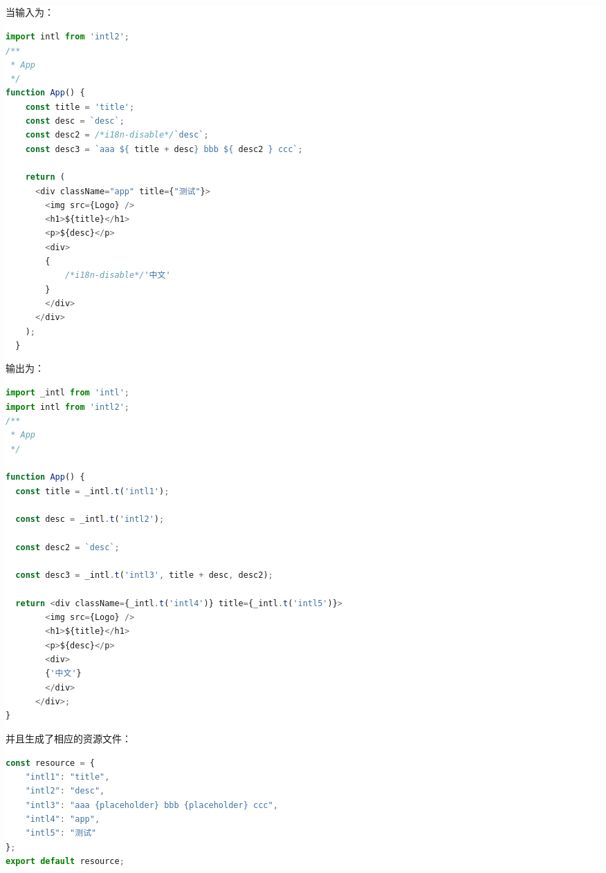 当输入为：
```javascript
import intl from 'intl2';
/**
 * App
 */
function App() {
    const title = 'title';
    const desc = `desc`;
    const desc2 = /*i18n-disable*/`desc`;
    const desc3 = `aaa ${ title + desc} bbb ${ desc2 } ccc`;

    return (
      <div className="app" title={"测试"}>
        <img src={Logo} />
        <h1>${title}</h1>
        <p>${desc}</p>  
        <div>
        {
            /*i18n-disable*/'中文'
        }
        </div>
      </div>
    );
  }
```
输出为：

```javascript
import _intl from 'intl';
import intl from 'intl2';
/**
 * App
 */

function App() {
  const title = _intl.t('intl1');

  const desc = _intl.t('intl2');

  const desc2 = `desc`;

  const desc3 = _intl.t('intl3', title + desc, desc2);

  return <div className={_intl.t('intl4')} title={_intl.t('intl5')}>
        <img src={Logo} />
        <h1>${title}</h1>
        <p>${desc}</p>  
        <div>
        {'中文'}
        </div>
      </div>;
}
```
并且生成了相应的资源文件：
```javascript
const resource = {
    "intl1": "title",
    "intl2": "desc",
    "intl3": "aaa {placeholder} bbb {placeholder} ccc",
    "intl4": "app",
    "intl5": "测试"
};
export default resource;
```
